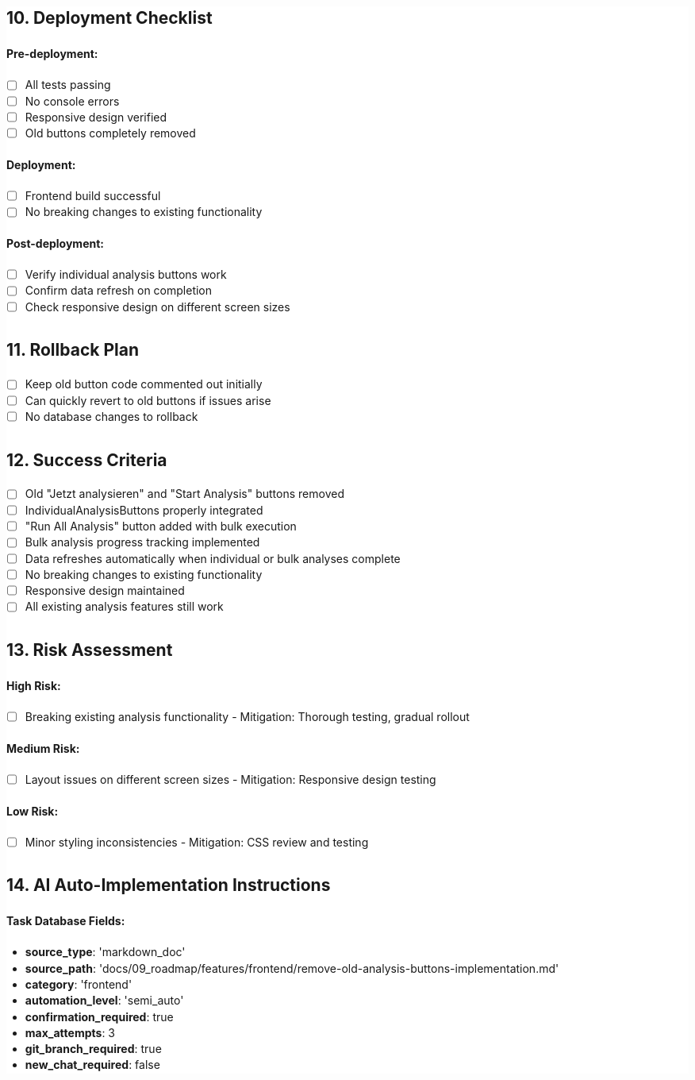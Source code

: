 ## 10. Deployment Checklist

#### Pre-deployment:
- [ ] All tests passing
- [ ] No console errors
- [ ] Responsive design verified
- [ ] Old buttons completely removed

#### Deployment:
- [ ] Frontend build successful
- [ ] No breaking changes to existing functionality

#### Post-deployment:
- [ ] Verify individual analysis buttons work
- [ ] Confirm data refresh on completion
- [ ] Check responsive design on different screen sizes

## 11. Rollback Plan
- [ ] Keep old button code commented out initially
- [ ] Can quickly revert to old buttons if issues arise
- [ ] No database changes to rollback

## 12. Success Criteria
- [ ] Old "Jetzt analysieren" and "Start Analysis" buttons removed
- [ ] IndividualAnalysisButtons properly integrated
- [ ] "Run All Analysis" button added with bulk execution
- [ ] Bulk analysis progress tracking implemented
- [ ] Data refreshes automatically when individual or bulk analyses complete
- [ ] No breaking changes to existing functionality
- [ ] Responsive design maintained
- [ ] All existing analysis features still work

## 13. Risk Assessment

#### High Risk:
- [ ] Breaking existing analysis functionality - Mitigation: Thorough testing, gradual rollout

#### Medium Risk:
- [ ] Layout issues on different screen sizes - Mitigation: Responsive design testing

#### Low Risk:
- [ ] Minor styling inconsistencies - Mitigation: CSS review and testing

## 14. AI Auto-Implementation Instructions

#### Task Database Fields:
- **source_type**: 'markdown_doc'
- **source_path**: 'docs/09_roadmap/features/frontend/remove-old-analysis-buttons-implementation.md'
- **category**: 'frontend'
- **automation_level**: 'semi_auto'
- **confirmation_required**: true
- **max_attempts**: 3
- **git_branch_required**: true
- **new_chat_required**: false
